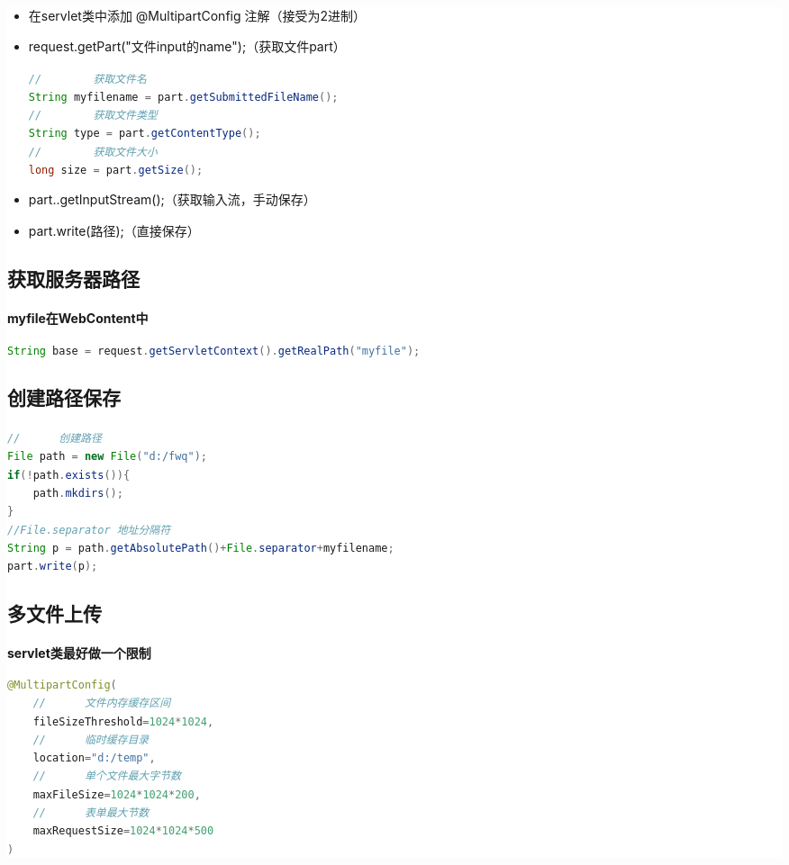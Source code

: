 * 在servlet类中添加 @MultipartConfig 注解（接受为2进制）

* request.getPart("文件input的name");（获取文件part）

  ```java
  //		获取文件名
  String myfilename = part.getSubmittedFileName();
  //		获取文件类型
  String type = part.getContentType();
  //		获取文件大小
  long size = part.getSize();
  ```

* part..getInputStream();（获取输入流，手动保存）

* part.write(路径);（直接保存）

## 获取服务器路径

**myfile在WebContent中**

```java
String base = request.getServletContext().getRealPath("myfile");
```

## 创建路径保存

```java
//		创建路径
File path = new File("d:/fwq");
if(!path.exists()){			
    path.mkdirs();
}
//File.separator 地址分隔符
String p = path.getAbsolutePath()+File.separator+myfilename;
part.write(p);
```

## 多文件上传

**servlet类最好做一个限制**

```java
@MultipartConfig(
    //		文件内存缓存区间
    fileSizeThreshold=1024*1024,
    //		临时缓存目录
    location="d:/temp",
    //		单个文件最大字节数
    maxFileSize=1024*1024*200,
    //		表单最大节数
    maxRequestSize=1024*1024*500
)
```
